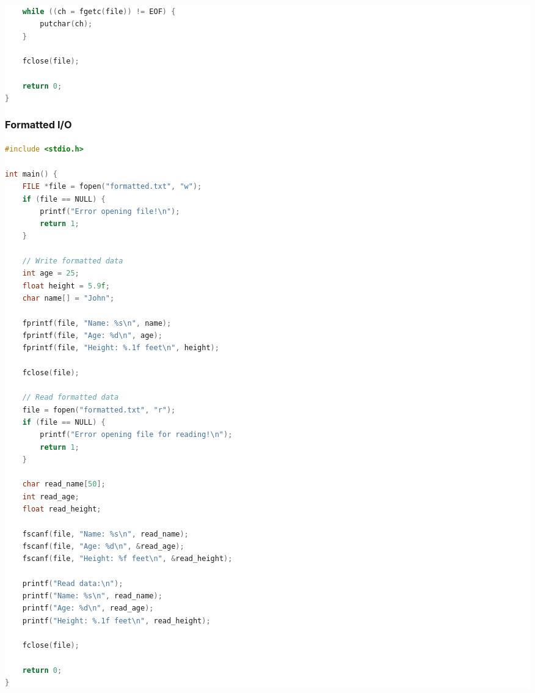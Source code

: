 ```c
    while ((ch = fgetc(file)) != EOF) {
        putchar(ch);
    }
    
    fclose(file);
    
    return 0;
}
```

### Formatted I/O

```c
#include <stdio.h>

int main() {
    FILE *file = fopen("formatted.txt", "w");
    if (file == NULL) {
        printf("Error opening file!\n");
        return 1;
    }
    
    // Write formatted data
    int age = 25;
    float height = 5.9f;
    char name[] = "John";
    
    fprintf(file, "Name: %s\n", name);
    fprintf(file, "Age: %d\n", age);
    fprintf(file, "Height: %.1f feet\n", height);
    
    fclose(file);
    
    // Read formatted data
    file = fopen("formatted.txt", "r");
    if (file == NULL) {
        printf("Error opening file for reading!\n");
        return 1;
    }
    
    char read_name[50];
    int read_age;
    float read_height;
    
    fscanf(file, "Name: %s\n", read_name);
    fscanf(file, "Age: %d\n", &read_age);
    fscanf(file, "Height: %f feet\n", &read_height);
    
    printf("Read data:\n");
    printf("Name: %s\n", read_name);
    printf("Age: %d\n", read_age);
    printf("Height: %.1f feet\n", read_height);
    
    fclose(file);
    
    return 0;
}
```
